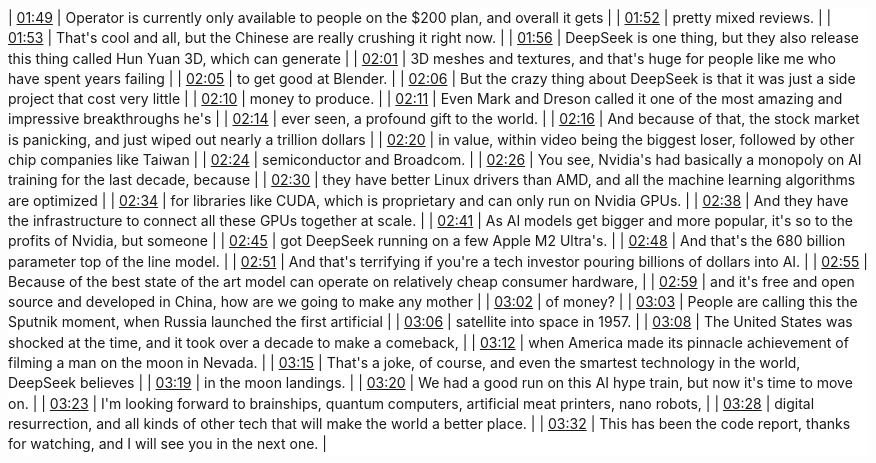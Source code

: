 | [01:49](https://www.youtube.com/watch?v=Nl7aCUsWykg&t=109) |  Operator is currently only available to people on the $200 plan, and overall it gets |
| [01:52](https://www.youtube.com/watch?v=Nl7aCUsWykg&t=112) |  pretty mixed reviews. |
| [01:53](https://www.youtube.com/watch?v=Nl7aCUsWykg&t=113) |  That's cool and all, but the Chinese are really crushing it right now. |
| [01:56](https://www.youtube.com/watch?v=Nl7aCUsWykg&t=116) |  DeepSeek is one thing, but they also release this thing called Hun Yuan 3D, which can generate |
| [02:01](https://www.youtube.com/watch?v=Nl7aCUsWykg&t=121) |  3D meshes and textures, and that's huge for people like me who have spent years failing |
| [02:05](https://www.youtube.com/watch?v=Nl7aCUsWykg&t=125) |  to get good at Blender. |
| [02:06](https://www.youtube.com/watch?v=Nl7aCUsWykg&t=126) |  But the crazy thing about DeepSeek is that it was just a side project that cost very little |
| [02:10](https://www.youtube.com/watch?v=Nl7aCUsWykg&t=130) |  money to produce. |
| [02:11](https://www.youtube.com/watch?v=Nl7aCUsWykg&t=131) |  Even Mark and Dreson called it one of the most amazing and impressive breakthroughs he's |
| [02:14](https://www.youtube.com/watch?v=Nl7aCUsWykg&t=134) |  ever seen, a profound gift to the world. |
| [02:16](https://www.youtube.com/watch?v=Nl7aCUsWykg&t=136) |  And because of that, the stock market is panicking, and just wiped out nearly a trillion dollars |
| [02:20](https://www.youtube.com/watch?v=Nl7aCUsWykg&t=140) |  in value, within video being the biggest loser, followed by other chip companies like Taiwan |
| [02:24](https://www.youtube.com/watch?v=Nl7aCUsWykg&t=144) |  semiconductor and Broadcom. |
| [02:26](https://www.youtube.com/watch?v=Nl7aCUsWykg&t=146) |  You see, Nvidia's had basically a monopoly on AI training for the last decade, because |
| [02:30](https://www.youtube.com/watch?v=Nl7aCUsWykg&t=150) |  they have better Linux drivers than AMD, and all the machine learning algorithms are optimized |
| [02:34](https://www.youtube.com/watch?v=Nl7aCUsWykg&t=154) |  for libraries like CUDA, which is proprietary and can only run on Nvidia GPUs. |
| [02:38](https://www.youtube.com/watch?v=Nl7aCUsWykg&t=158) |  And they have the infrastructure to connect all these GPUs together at scale. |
| [02:41](https://www.youtube.com/watch?v=Nl7aCUsWykg&t=161) |  As AI models get bigger and more popular, it's so to the profits of Nvidia, but someone |
| [02:45](https://www.youtube.com/watch?v=Nl7aCUsWykg&t=165) |  got DeepSeek running on a few Apple M2 Ultra's. |
| [02:48](https://www.youtube.com/watch?v=Nl7aCUsWykg&t=168) |  And that's the 680 billion parameter top of the line model. |
| [02:51](https://www.youtube.com/watch?v=Nl7aCUsWykg&t=171) |  And that's terrifying if you're a tech investor pouring billions of dollars into AI. |
| [02:55](https://www.youtube.com/watch?v=Nl7aCUsWykg&t=175) |  Because of the best state of the art model can operate on relatively cheap consumer hardware, |
| [02:59](https://www.youtube.com/watch?v=Nl7aCUsWykg&t=179) |  and it's free and open source and developed in China, how are we going to make any mother |
| [03:02](https://www.youtube.com/watch?v=Nl7aCUsWykg&t=182) |  of money? |
| [03:03](https://www.youtube.com/watch?v=Nl7aCUsWykg&t=183) |  People are calling this the Sputnik moment, when Russia launched the first artificial |
| [03:06](https://www.youtube.com/watch?v=Nl7aCUsWykg&t=186) |  satellite into space in 1957. |
| [03:08](https://www.youtube.com/watch?v=Nl7aCUsWykg&t=188) |  The United States was shocked at the time, and it took over a decade to make a comeback, |
| [03:12](https://www.youtube.com/watch?v=Nl7aCUsWykg&t=192) |  when America made its pinnacle achievement of filming a man on the moon in Nevada. |
| [03:15](https://www.youtube.com/watch?v=Nl7aCUsWykg&t=195) |  That's a joke, of course, and even the smartest technology in the world, DeepSeek believes |
| [03:19](https://www.youtube.com/watch?v=Nl7aCUsWykg&t=199) |  in the moon landings. |
| [03:20](https://www.youtube.com/watch?v=Nl7aCUsWykg&t=200) |  We had a good run on this AI hype train, but now it's time to move on. |
| [03:23](https://www.youtube.com/watch?v=Nl7aCUsWykg&t=203) |  I'm looking forward to brainships, quantum computers, artificial meat printers, nano robots, |
| [03:28](https://www.youtube.com/watch?v=Nl7aCUsWykg&t=208) |  digital resurrection, and all kinds of other tech that will make the world a better place. |
| [03:32](https://www.youtube.com/watch?v=Nl7aCUsWykg&t=212) |  This has been the code report, thanks for watching, and I will see you in the next one. |